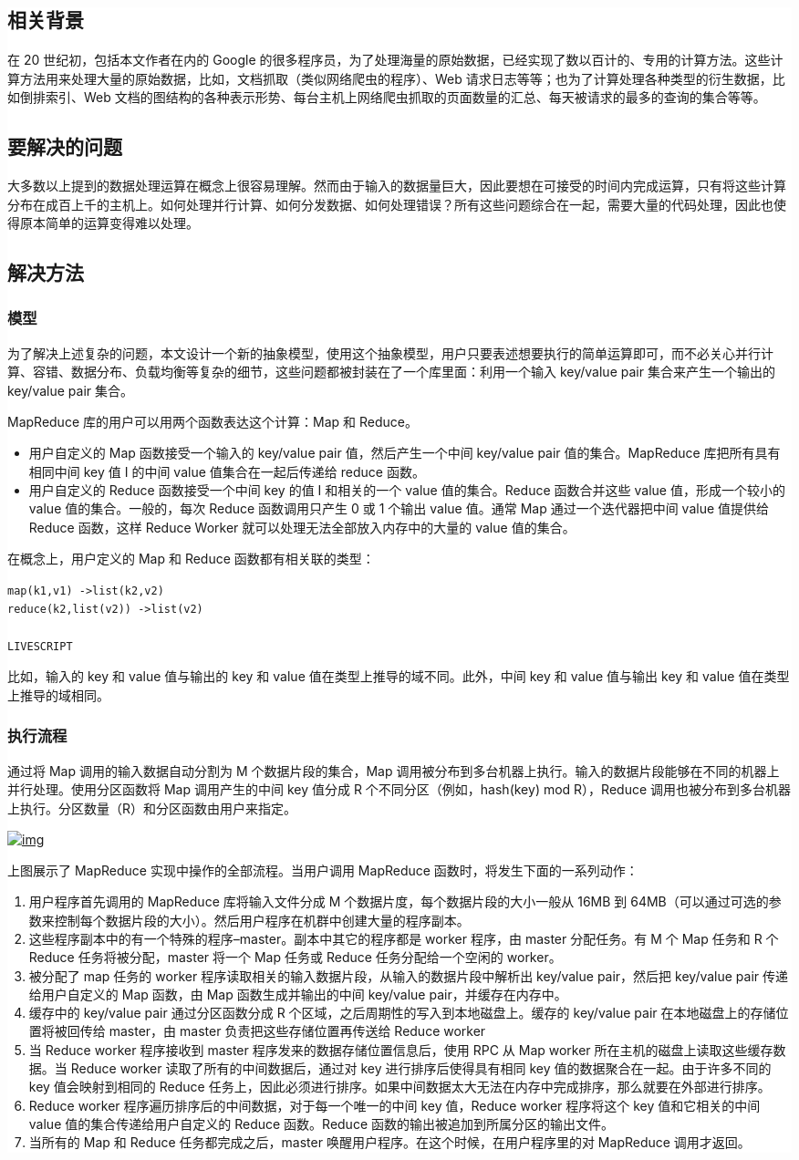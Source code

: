 ## 相关背景

在 20 世纪初，包括本文作者在内的 Google 的很多程序员，为了处理海量的原始数据，已经实现了数以百计的、专用的计算方法。这些计算方法用来处理大量的原始数据，比如，文档抓取（类似网络爬虫的程序）、Web 请求日志等等；也为了计算处理各种类型的衍生数据，比如倒排索引、Web 文档的图结构的各种表示形势、每台主机上网络爬虫抓取的页面数量的汇总、每天被请求的最多的查询的集合等等。

## 要解决的问题

大多数以上提到的数据处理运算在概念上很容易理解。然而由于输入的数据量巨大，因此要想在可接受的时间内完成运算，只有将这些计算分布在成百上千的主机上。如何处理并行计算、如何分发数据、如何处理错误？所有这些问题综合在一起，需要大量的代码处理，因此也使得原本简单的运算变得难以处理。

## 解决方法

### 模型

为了解决上述复杂的问题，本文设计一个新的抽象模型，使用这个抽象模型，用户只要表述想要执行的简单运算即可，而不必关心并行计算、容错、数据分布、负载均衡等复杂的细节，这些问题都被封装在了一个库里面：利用一个输入 key/value pair 集合来产生一个输出的 key/value pair 集合。

MapReduce 库的用户可以用两个函数表达这个计算：Map 和 Reduce。

- 用户自定义的 Map 函数接受一个输入的 key/value pair 值，然后产生一个中间 key/value pair 值的集合。MapReduce 库把所有具有相同中间 key 值 I 的中间 value 值集合在一起后传递给 reduce 函数。
- 用户自定义的 Reduce 函数接受一个中间 key 的值 I 和相关的一个 value 值的集合。Reduce 函数合并这些 value 值，形成一个较小的 value 值的集合。一般的，每次 Reduce 函数调用只产生 0 或 1 个输出 value 值。通常 Map 通过一个迭代器把中间 value 值提供给 Reduce 函数，这样 Reduce Worker 就可以处理无法全部放入内存中的大量的 value 值的集合。

在概念上，用户定义的 Map 和 Reduce 函数都有相关联的类型：

```
map(k1,v1) ->list(k2,v2)
reduce(k2,list(v2)) ->list(v2)

LIVESCRIPT
```

比如，输入的 key 和 value 值与输出的 key 和 value 值在类型上推导的域不同。此外，中间 key 和 value 值与输出 key 和 value 值在类型上推导的域相同。



### 执行流程

通过将 Map 调用的输入数据自动分割为 M 个数据片段的集合，Map 调用被分布到多台机器上执行。输入的数据片段能够在不同的机器上并行处理。使用分区函数将 Map 调用产生的中间 key 值分成 R 个不同分区（例如，hash(key) mod R），Reduce 调用也被分布到多台机器上执行。分区数量（R）和分区函数由用户来指定。

[![img](https://tanxinyu.work/mapreduce-thesis/mapreduce.png)](https://tanxinyu.work/mapreduce-thesis/mapreduce.png)

上图展示了 MapReduce 实现中操作的全部流程。当用户调用 MapReduce 函数时，将发生下面的一系列动作：

1. 用户程序首先调用的 MapReduce 库将输入文件分成 M 个数据片度，每个数据片段的大小一般从 16MB 到 64MB（可以通过可选的参数来控制每个数据片段的大小）。然后用户程序在机群中创建大量的程序副本。
2. 这些程序副本中的有一个特殊的程序–master。副本中其它的程序都是 worker 程序，由 master 分配任务。有 M 个 Map 任务和 R 个 Reduce 任务将被分配，master 将一个 Map 任务或 Reduce 任务分配给一个空闲的 worker。
3. 被分配了 map 任务的 worker 程序读取相关的输入数据片段，从输入的数据片段中解析出 key/value pair，然后把 key/value pair 传递给用户自定义的 Map 函数，由 Map 函数生成并输出的中间 key/value pair，并缓存在内存中。
4. 缓存中的 key/value pair 通过分区函数分成 R 个区域，之后周期性的写入到本地磁盘上。缓存的 key/value pair 在本地磁盘上的存储位置将被回传给 master，由 master 负责把这些存储位置再传送给 Reduce worker
5. 当 Reduce worker 程序接收到 master 程序发来的数据存储位置信息后，使用 RPC 从 Map worker 所在主机的磁盘上读取这些缓存数据。当 Reduce worker 读取了所有的中间数据后，通过对 key 进行排序后使得具有相同 key 值的数据聚合在一起。由于许多不同的 key 值会映射到相同的 Reduce 任务上，因此必须进行排序。如果中间数据太大无法在内存中完成排序，那么就要在外部进行排序。
6. Reduce worker 程序遍历排序后的中间数据，对于每一个唯一的中间 key 值，Reduce worker 程序将这个 key 值和它相关的中间 value 值的集合传递给用户自定义的 Reduce 函数。Reduce 函数的输出被追加到所属分区的输出文件。
7. 当所有的 Map 和 Reduce 任务都完成之后，master 唤醒用户程序。在这个时候，在用户程序里的对 MapReduce 调用才返回。

